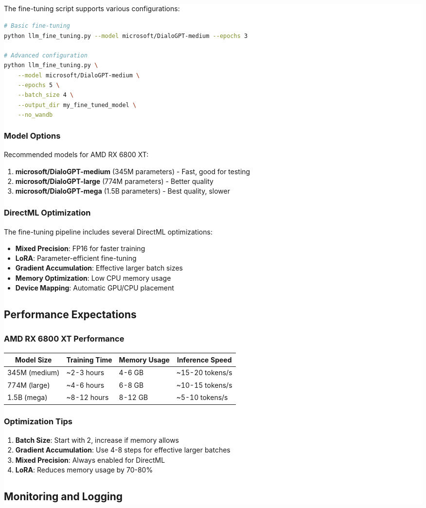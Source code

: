 The fine-tuning script supports various configurations:

```bash
# Basic fine-tuning
python llm_fine_tuning.py --model microsoft/DialoGPT-medium --epochs 3

# Advanced configuration
python llm_fine_tuning.py \
    --model microsoft/DialoGPT-medium \
    --epochs 5 \
    --batch_size 4 \
    --output_dir my_fine_tuned_model \
    --no_wandb
```

### Model Options

Recommended models for AMD RX 6800 XT:

1. **microsoft/DialoGPT-medium** (345M parameters) - Fast, good for testing
2. **microsoft/DialoGPT-large** (774M parameters) - Better quality
3. **microsoft/DialoGPT-mega** (1.5B parameters) - Best quality, slower

### DirectML Optimization

The fine-tuning pipeline includes several DirectML optimizations:

- **Mixed Precision**: FP16 for faster training
- **LoRA**: Parameter-efficient fine-tuning
- **Gradient Accumulation**: Effective larger batch sizes
- **Memory Optimization**: Low CPU memory usage
- **Device Mapping**: Automatic GPU/CPU placement

## Performance Expectations

### AMD RX 6800 XT Performance

| Model Size | Training Time | Memory Usage | Inference Speed |
|------------|---------------|--------------|-----------------|
| 345M (medium) | ~2-3 hours | 4-6 GB | ~15-20 tokens/s |
| 774M (large) | ~4-6 hours | 6-8 GB | ~10-15 tokens/s |
| 1.5B (mega) | ~8-12 hours | 8-12 GB | ~5-10 tokens/s |

### Optimization Tips

1. **Batch Size**: Start with 2, increase if memory allows
2. **Gradient Accumulation**: Use 4-8 steps for effective larger batches
3. **Mixed Precision**: Always enabled for DirectML
4. **LoRA**: Reduces memory usage by 70-80%

## Monitoring and Logging
